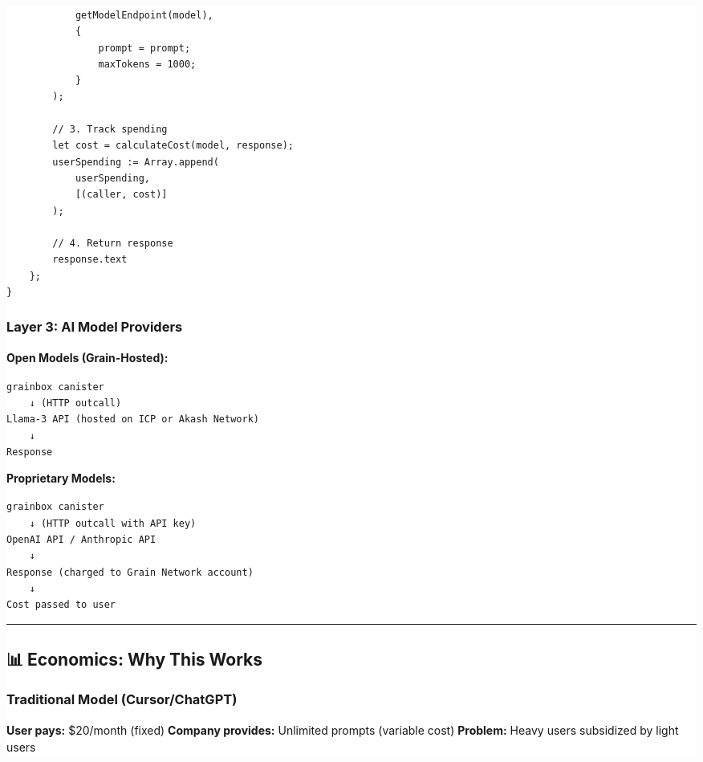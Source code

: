 ```motoko
            getModelEndpoint(model),
            {
                prompt = prompt;
                maxTokens = 1000;
            }
        );
        
        // 3. Track spending
        let cost = calculateCost(model, response);
        userSpending := Array.append(
            userSpending,
            [(caller, cost)]
        );
        
        // 4. Return response
        response.text
    };
}
```

### **Layer 3: AI Model Providers**

**Open Models (Grain-Hosted):**
```
grainbox canister
    ↓ (HTTP outcall)
Llama-3 API (hosted on ICP or Akash Network)
    ↓
Response
```

**Proprietary Models:**
```
grainbox canister
    ↓ (HTTP outcall with API key)
OpenAI API / Anthropic API
    ↓
Response (charged to Grain Network account)
    ↓
Cost passed to user
```

---

## 📊 **Economics: Why This Works**

### **Traditional Model (Cursor/ChatGPT)**

**User pays:** $20/month (fixed)
**Company provides:** Unlimited prompts (variable cost)
**Problem:** Heavy users subsidized by light users
